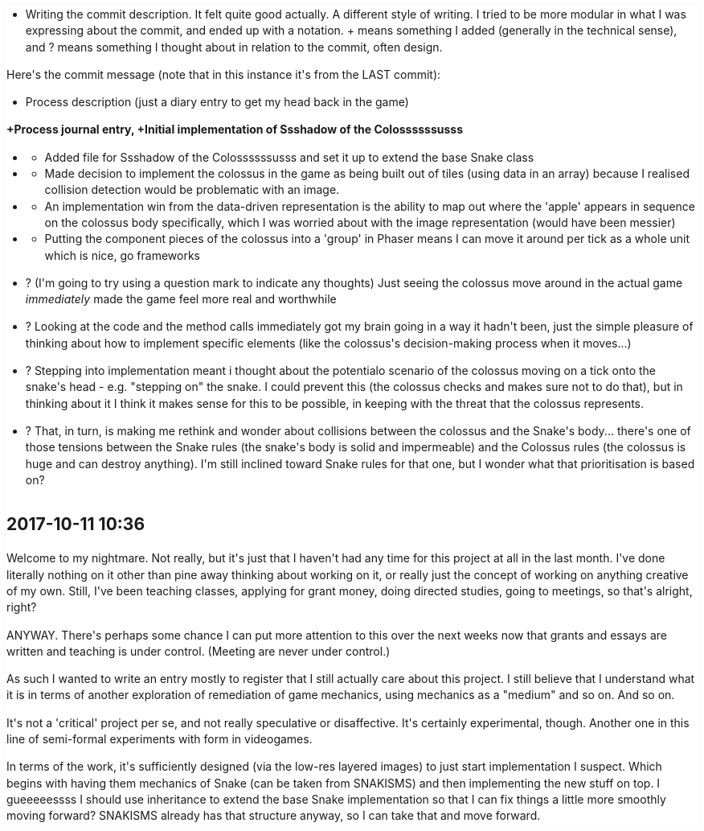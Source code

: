 - Writing the commit description. It felt quite good actually. A different style of writing. I tried to be more modular in what I was expressing about the commit, and ended up with a notation. + means something I added (generally in the technical sense), and ? means something I thought about in relation to the commit, often design.

Here's the commit message (note that in this instance it's from the LAST commit):

+ Process description (just a diary entry to get my head back in the game)

__+Process journal entry, +Initial implementation of Ssshadow of the Colossssssusss__

- + Added file for Ssshadow of the Colossssssusss and set it up to extend the base Snake class
- + Made decision to implement the colossus in the game as being built out of tiles (using data in an array) because I realised collision detection would be problematic with an image.
- + An implementation win from the data-driven representation is the ability to map out where the 'apple' appears in sequence on the colossus body specifically, which I was worried about with the image representation (would have been messier)
- + Putting the component pieces of the colossus into a 'group' in Phaser means I can move it around per tick as a whole unit which is nice, go frameworks

- ? (I'm going to try using a question mark to indicate any thoughts) Just seeing the colossus move around in the actual game _immediately_ made the game feel more real and worthwhile
- ? Looking at the code and the method calls immediately got my brain going in a way it hadn't been, just the simple pleasure of thinking about how to implement specific elements (like the colossus's decision-making process when it moves...)
- ? Stepping into implementation meant i thought about the potentialo scenario of the colossus moving on a tick onto the snake's head - e.g. "stepping on" the snake. I could prevent this (the colossus checks and makes sure not to do that), but in thinking about it I think it makes sense for this to be possible, in keeping with the threat that the colossus represents.
- ? That, in turn, is making me rethink and wonder about collisions between the colossus and the Snake's body... there's one of those tensions between the Snake rules (the snake's body is solid and impermeable) and the Colossus rules (the colossus is huge and can destroy anything). I'm still inclined toward Snake rules for that one, but I wonder what that prioritisation is based on?


## 2017-10-11 10:36

Welcome to my nightmare. Not really, but it's just that I haven't had any time for this project at all in the last month. I've done literally nothing on it other than pine away thinking about working on it, or really just the concept of working on anything creative of my own. Still, I've been teaching classes, applying for grant money, doing directed studies, going to meetings, so that's alright, right?

ANYWAY. There's perhaps some chance I can put more attention to this over the next weeks now that grants and essays are written and teaching is under control. (Meeting are never under control.)

As such I wanted to write an entry mostly to register that I still actually care about this project. I still believe that I understand what it is in terms of another exploration of remediation of game mechanics, using mechanics as a "medium" and so on. And so on.

It's not a 'critical' project per se, and not really speculative or disaffective. It's certainly experimental, though. Another one in this line of semi-formal experiments with form in videogames.

In terms of the work, it's sufficiently designed (via the low-res layered images) to just start implementation I suspect. Which begins with having them mechanics of Snake (can be taken from SNAKISMS) and then implementing the new stuff on top. I gueeeeessss I should use inheritance to extend the base Snake implementation so that I can fix things a little more smoothly moving forward? SNAKISMS already has that structure anyway, so I can take that and move forward.
